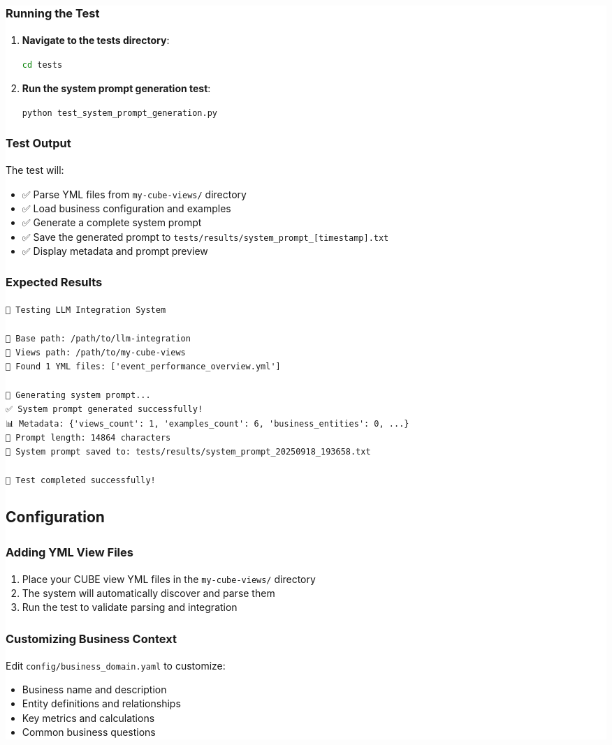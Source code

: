 ### Running the Test

1. **Navigate to the tests directory**:
   ```bash
   cd tests
   ```

2. **Run the system prompt generation test**:
   ```bash
   python test_system_prompt_generation.py
   ```

### Test Output

The test will:
- ✅ Parse YML files from `my-cube-views/` directory
- ✅ Load business configuration and examples
- ✅ Generate a complete system prompt
- ✅ Save the generated prompt to `tests/results/system_prompt_[timestamp].txt`
- ✅ Display metadata and prompt preview

### Expected Results

```
🚀 Testing LLM Integration System

📂 Base path: /path/to/llm-integration
📁 Views path: /path/to/my-cube-views
📄 Found 1 YML files: ['event_performance_overview.yml']

🤖 Generating system prompt...
✅ System prompt generated successfully!
📊 Metadata: {'views_count': 1, 'examples_count': 6, 'business_entities': 0, ...}
📏 Prompt length: 14864 characters
💾 System prompt saved to: tests/results/system_prompt_20250918_193658.txt

🎉 Test completed successfully!
```

## Configuration

### Adding YML View Files

1. Place your CUBE view YML files in the `my-cube-views/` directory
2. The system will automatically discover and parse them
3. Run the test to validate parsing and integration

### Customizing Business Context

Edit `config/business_domain.yaml` to customize:
- Business name and description
- Entity definitions and relationships
- Key metrics and calculations
- Common business questions
